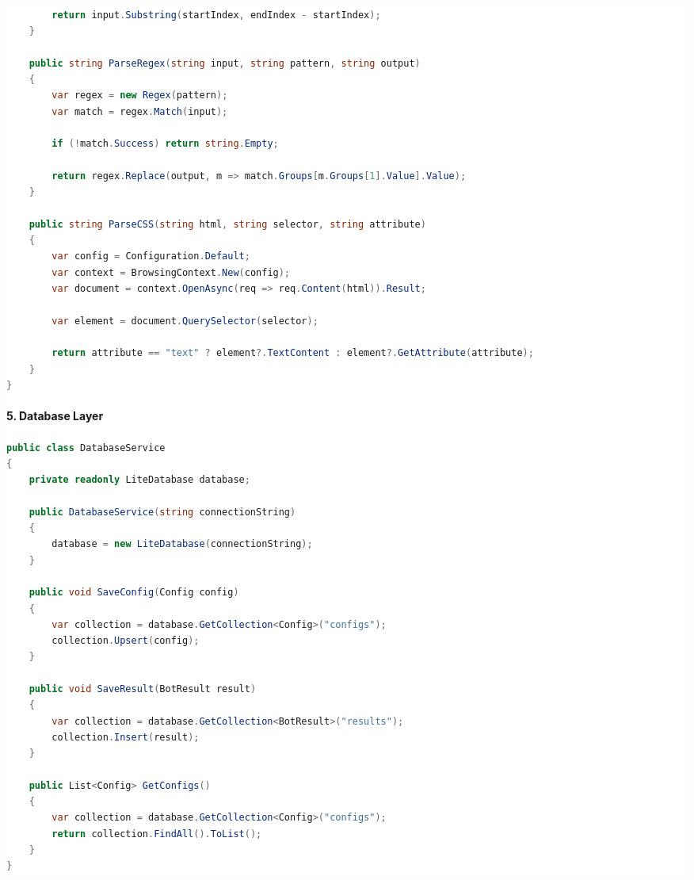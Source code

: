 ```csharp
        return input.Substring(startIndex, endIndex - startIndex);
    }
    
    public string ParseRegex(string input, string pattern, string output)
    {
        var regex = new Regex(pattern);
        var match = regex.Match(input);
        
        if (!match.Success) return string.Empty;
        
        return regex.Replace(output, m => match.Groups[m.Groups[1].Value].Value);
    }
    
    public string ParseCSS(string html, string selector, string attribute)
    {
        var config = Configuration.Default;
        var context = BrowsingContext.New(config);
        var document = context.OpenAsync(req => req.Content(html)).Result;
        
        var element = document.QuerySelector(selector);
        
        return attribute == "text" ? element?.TextContent : element?.GetAttribute(attribute);
    }
}
```

#### 5. Database Layer
```csharp
public class DatabaseService
{
    private readonly LiteDatabase database;
    
    public DatabaseService(string connectionString)
    {
        database = new LiteDatabase(connectionString);
    }
    
    public void SaveConfig(Config config)
    {
        var collection = database.GetCollection<Config>("configs");
        collection.Upsert(config);
    }
    
    public void SaveResult(BotResult result)
    {
        var collection = database.GetCollection<BotResult>("results");
        collection.Insert(result);
    }
    
    public List<Config> GetConfigs()
    {
        var collection = database.GetCollection<Config>("configs");
        return collection.FindAll().ToList();
    }
}
```
